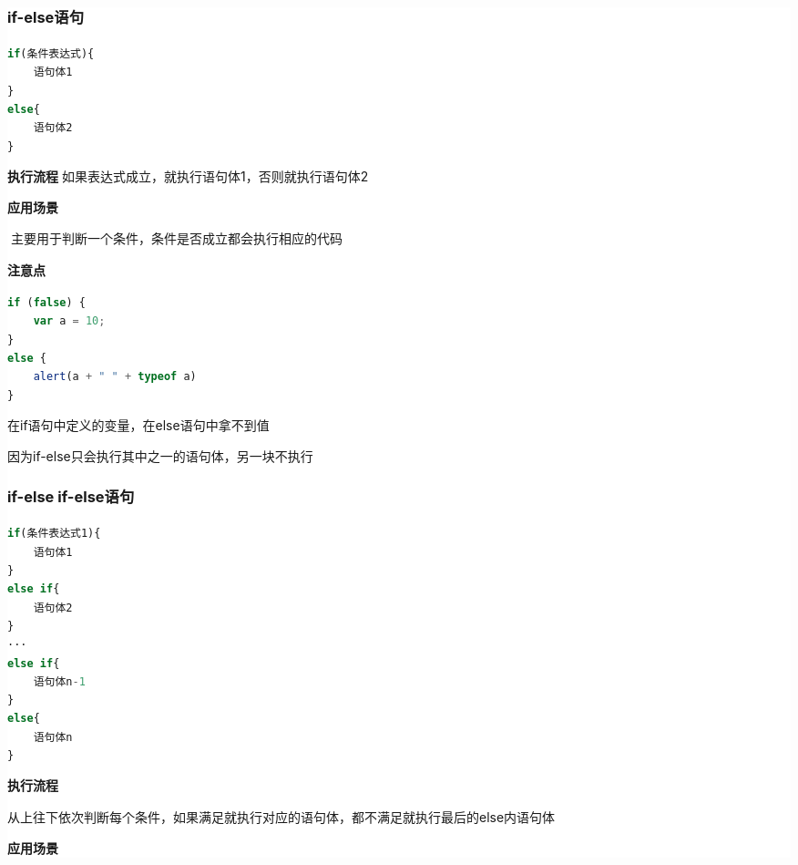 ### if-else语句

```js
if(条件表达式){
    语句体1
}
else{
    语句体2
}
```

**执行流程**
	如果表达式成立，就执行语句体1，否则就执行语句体2

**应用场景**

​	主要用于判断一个条件，条件是否成立都会执行相应的代码

**注意点**

```js
if (false) {
    var a = 10;
}
else {
    alert(a + " " + typeof a)
}
```

在if语句中定义的变量，在else语句中拿不到值

因为if-else只会执行其中之一的语句体，另一块不执行

### if-else if-else语句

```js
if(条件表达式1){
    语句体1
}
else if{
    语句体2
}
···
else if{
    语句体n-1
}
else{
    语句体n
}
```

**执行流程**

从上往下依次判断每个条件，如果满足就执行对应的语句体，都不满足就执行最后的else内语句体

**应用场景**
